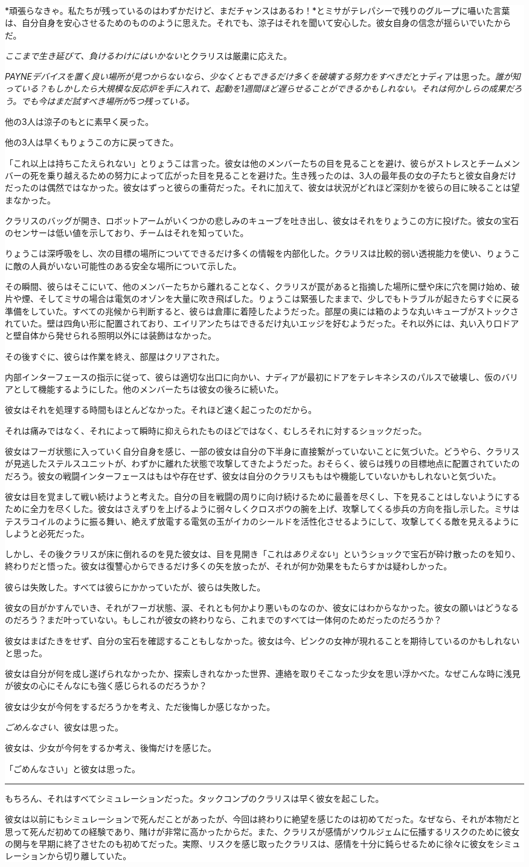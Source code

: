 *頑張らなきゃ。私たちが残っているのはわずかだけど、まだチャンスはあるわ！*とミサがテレパシーで残りのグループに囁いた言葉は、自分自身を安心させるためのもののように思えた。それでも、涼子はそれを聞いて安心した。彼女自身の信念が揺らいでいたからだ。

*ここまで生き延びて、負けるわけにはいかない*とクラリスは厳粛に応えた。

*PAYNEデバイスを置く良い場所が見つからないなら、少なくともできるだけ多くを破壊する努力をすべきだ*とナディアは思った。*誰が知っている？もしかしたら大規模な反応炉を手に入れて、起動を1週間ほど遅らせることができるかもしれない。それは何かしらの成果だろう。でも今はまだ試すべき場所が5つ残っている。*

他の3人は涼子のもとに素早く戻った。

他の3人は早くもりょうこの方に戻ってきた。

「これ以上は持ちこたえられない」とりょうこは言った。彼女は他のメンバーたちの目を見ることを避け、彼らがストレスとチームメンバーの死を乗り越えるための努力によって広がった目を見ることを避けた。生き残ったのは、3人の最年長の女の子たちと彼女自身だけだったのは偶然ではなかった。彼女はずっと彼らの重荷だった。それに加えて、彼女は状況がどれほど深刻かを彼らの目に映ることは望まなかった。

クラリスのバッグが開き、ロボットアームがいくつかの悲しみのキューブを吐き出し、彼女はそれをりょうこの方に投げた。彼女の宝石のセンサーは低い値を示しており、チームはそれを知っていた。

りょうこは深呼吸をし、次の目標の場所についてできるだけ多くの情報を内部化した。クラリスは比較的弱い透視能力を使い、りょうこに敵の人員がいない可能性のある安全な場所について示した。

その瞬間、彼らはそこにいて、他のメンバーたちから離れることなく、クラリスが罠があると指摘した場所に壁や床に穴を開け始め、破片や煙、そしてミサの場合は電気のオゾンを大量に吹き飛ばした。りょうこは緊張したままで、少しでもトラブルが起きたらすぐに戻る準備をしていた。すべての兆候から判断すると、彼らは倉庫に着陸したようだった。部屋の奥には箱のような丸いキューブがストックされていた。壁は四角い形に配置されており、エイリアンたちはできるだけ丸いエッジを好むようだった。それ以外には、丸い入り口ドアと壁自体から発せられる照明以外には装飾はなかった。

その後すぐに、彼らは作業を終え、部屋はクリアされた。

内部インターフェースの指示に従って、彼らは適切な出口に向かい、ナディアが最初にドアをテレキネシスのパルスで破壊し、仮のバリアとして機能するようにした。他のメンバーたちは彼女の後ろに続いた。

彼女はそれを処理する時間もほとんどなかった。それほど速く起こったのだから。

それは痛みではなく、それによって瞬時に抑えられたものほどではなく、むしろそれに対するショックだった。

彼女はフーガ状態に入っていく自分自身を感じ、一部の彼女は自分の下半身に直接繋がっていないことに気づいた。どうやら、クラリスが見逃したステルスユニットが、わずかに離れた状態で攻撃してきたようだった。おそらく、彼らは残りの目標地点に配置されていたのだろう。彼女の戦闘インターフェースはもはや存在せず、彼女は自分のクラリスももはや機能していないかもしれないと気づいた。

彼女は目を覚まして戦い続けようと考えた。自分の目を戦闘の周りに向け続けるために最善を尽くし、下を見ることはしないようにするために全力を尽くした。彼女はさえずりを上げるように弱々しくクロスボウの腕を上げ、攻撃してくる歩兵の方向を指し示した。ミサはテスラコイルのように振る舞い、絶えず放電する電気の玉がイカのシールドを活性化させるようにして、攻撃してくる敵を見えるようにしようと必死だった。

しかし、その後クラリスが床に倒れるのを見た彼女は、目を見開き「これは*ありえない*」というショックで宝石が砕け散ったのを知り、終わりだと悟った。彼女は復讐心からできるだけ多くの矢を放ったが、それが何か効果をもたらすかは疑わしかった。

彼らは失敗した。すべては彼らにかかっていたが、彼らは失敗した。

彼女の目がかすんでいき、それがフーガ状態、涙、それとも何かより悪いものなのか、彼女にはわからなかった。彼女の願いはどうなるのだろう？まだ叶っていない。もしこれが彼女の終わりなら、これまでのすべては一体何のためだったのだろうか？

彼女はまばたきをせず、自分の宝石を確認することもしなかった。彼女は今、ピンクの女神が現れることを期待しているのかもしれないと思った。

彼女は自分が何を成し遂げられなかったか、探索しきれなかった世界、連絡を取りそこなった少女を思い浮かべた。なぜこんな時に浅見が彼女の心にそんなにも強く感じられるのだろうか？

彼女は少女が今何をするだろうかを考え、ただ後悔しか感じなかった。

*ごめんなさい*、彼女は思った。

彼女は、少女が今何をするか考え、後悔だけを感じた。

「ごめんなさい」と彼女は思った。

***

もちろん、それはすべてシミュレーションだった。タックコンプのクラリスは早く彼女を起こした。

彼女は以前にもシミュレーションで死んだことがあったが、今回は終わりに絶望を感じたのは初めてだった。なぜなら、それが本物だと思って死んだ初めての経験であり、賭けが非常に高かったからだ。また、クラリスが感情がソウルジェムに伝播するリスクのために彼女の関与を早期に終了させたのも初めてだった。実際、リスクを感じ取ったクラリスは、感情を十分に鈍らせるために徐々に彼女をシミュレーションから切り離していた。
